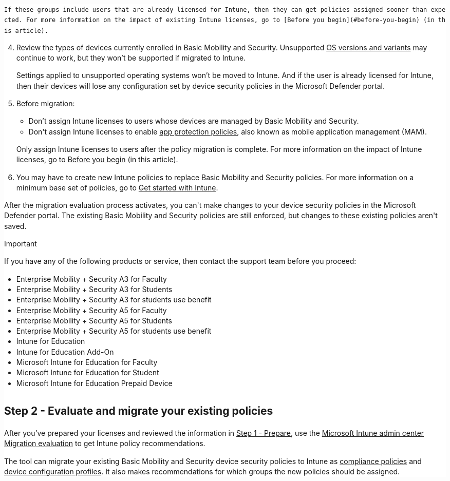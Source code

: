     If these groups include users that are already licensed for Intune, then they can get policies assigned sooner than expected. For more information on the impact of existing Intune licenses, go to [Before you begin](#before-you-begin) (in this article).

4. Review the types of devices currently enrolled in Basic Mobility and Security. Unsupported [OS versions and variants](supported-devices-browsers.md#intune-supported-operating-systems) may continue to work, but they won’t be supported if migrated to Intune.

    Settings applied to unsupported operating systems won’t be moved to Intune. And if the user is already licensed for Intune, then their devices will lose any configuration set by device security policies in the Microsoft Defender portal.

5. Before migration:

    - Don’t assign Intune licenses to users whose devices are managed by Basic Mobility and Security.
    - Don't assign Intune licenses to enable [app protection policies](../apps/app-protection-policy.md), also known as mobile application management (MAM).

    Only assign Intune licenses to users after the policy migration is complete. For more information on the impact of Intune licenses, go to [Before you begin](#before-you-begin) (in this article).

6. You may have to create new Intune policies to replace Basic Mobility and Security policies. For more information on a minimum base set of policies, go to [Get started with Intune](get-started-with-intune.md).

After the migration evaluation process activates, you can't make changes to your device security policies in the Microsoft Defender portal. The existing Basic Mobility and Security policies are still enforced, but changes to these existing policies aren't saved.

> [!IMPORTANT]
> If you have any of the following products or service, then contact the support team before you proceed:
>
> - Enterprise Mobility + Security A3 for Faculty
> - Enterprise Mobility + Security A3 for Students
> - Enterprise Mobility + Security A3 for students use benefit
> - Enterprise Mobility + Security A5 for Faculty
> - Enterprise Mobility + Security A5 for Students
> - Enterprise Mobility + Security A5 for students use benefit
> - Intune for Education
> - Intune for Education Add-On
> - Microsoft Intune for Education for Faculty
> - Microsoft Intune for Education for Student
> - Microsoft Intune for Education Prepaid Device

## Step 2 - Evaluate and migrate your existing policies

After you’ve prepared your licenses and reviewed the information in [Step 1 - Prepare](#step-1---prepare), use the [Microsoft Intune admin center Migration evaluation](https://intune.microsoft.com/#view/Microsoft_Intune_Workflows/MifoPolicyListBlade) to get Intune policy recommendations.

The tool can migrate your existing Basic Mobility and Security device security policies to Intune as [compliance policies](../protect/device-compliance-get-started.md) and [device configuration profiles](../configuration/device-profiles.md). It also makes recommendations for which groups the new policies should be assigned.
